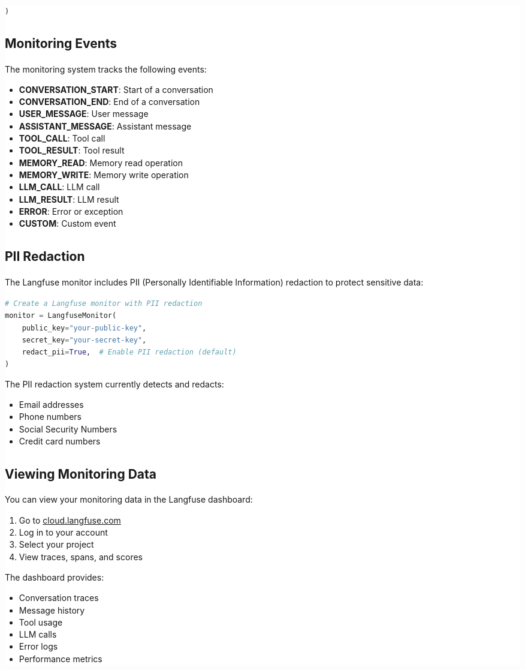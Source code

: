 ```python
)
```

## Monitoring Events

The monitoring system tracks the following events:

- **CONVERSATION_START**: Start of a conversation
- **CONVERSATION_END**: End of a conversation
- **USER_MESSAGE**: User message
- **ASSISTANT_MESSAGE**: Assistant message
- **TOOL_CALL**: Tool call
- **TOOL_RESULT**: Tool result
- **MEMORY_READ**: Memory read operation
- **MEMORY_WRITE**: Memory write operation
- **LLM_CALL**: LLM call
- **LLM_RESULT**: LLM result
- **ERROR**: Error or exception
- **CUSTOM**: Custom event

## PII Redaction

The Langfuse monitor includes PII (Personally Identifiable Information) redaction to protect sensitive data:

```python
# Create a Langfuse monitor with PII redaction
monitor = LangfuseMonitor(
    public_key="your-public-key",
    secret_key="your-secret-key",
    redact_pii=True,  # Enable PII redaction (default)
)
```

The PII redaction system currently detects and redacts:
- Email addresses
- Phone numbers
- Social Security Numbers
- Credit card numbers

## Viewing Monitoring Data

You can view your monitoring data in the Langfuse dashboard:

1. Go to [cloud.langfuse.com](https://cloud.langfuse.com)
2. Log in to your account
3. Select your project
4. View traces, spans, and scores

The dashboard provides:
- Conversation traces
- Message history
- Tool usage
- LLM calls
- Error logs
- Performance metrics
